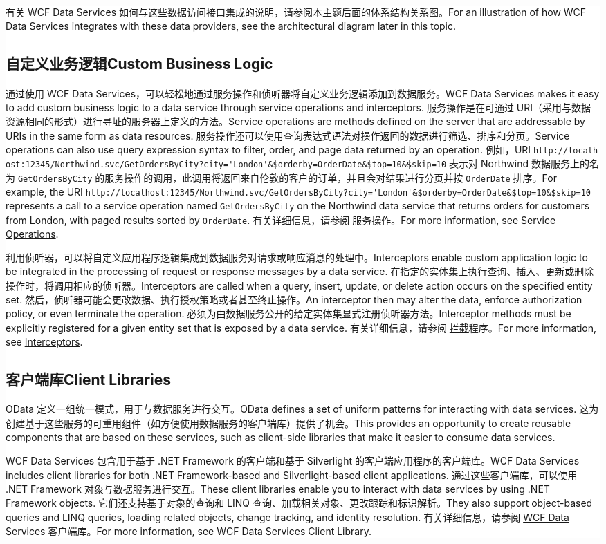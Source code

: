  <span data-ttu-id="5a6b1-142">有关 WCF Data Services 如何与这些数据访问接口集成的说明，请参阅本主题后面的体系结构关系图。</span><span class="sxs-lookup"><span data-stu-id="5a6b1-142">For an illustration of how WCF Data Services integrates with these data providers, see the architectural diagram later in this topic.</span></span>  
  
## <a name="custom-business-logic"></a><span data-ttu-id="5a6b1-143">自定义业务逻辑</span><span class="sxs-lookup"><span data-stu-id="5a6b1-143">Custom Business Logic</span></span>  

 <span data-ttu-id="5a6b1-144">通过使用 WCF Data Services，可以轻松地通过服务操作和侦听器将自定义业务逻辑添加到数据服务。</span><span class="sxs-lookup"><span data-stu-id="5a6b1-144">WCF Data Services makes it easy to add custom business logic to a data service through service operations and interceptors.</span></span> <span data-ttu-id="5a6b1-145">服务操作是在可通过 URI（采用与数据资源相同的形式）进行寻址的服务器上定义的方法。</span><span class="sxs-lookup"><span data-stu-id="5a6b1-145">Service operations are methods defined on the server that are addressable by URIs in the same form as data resources.</span></span> <span data-ttu-id="5a6b1-146">服务操作还可以使用查询表达式语法对操作返回的数据进行筛选、排序和分页。</span><span class="sxs-lookup"><span data-stu-id="5a6b1-146">Service operations can also use query expression syntax to filter, order, and page data returned by an operation.</span></span> <span data-ttu-id="5a6b1-147">例如，URI `http://localhost:12345/Northwind.svc/GetOrdersByCity?city='London'&$orderby=OrderDate&$top=10&$skip=10` 表示对 Northwind 数据服务上的名为 `GetOrdersByCity` 的服务操作的调用，此调用将返回来自伦敦的客户的订单，并且会对结果进行分页并按 `OrderDate` 排序。</span><span class="sxs-lookup"><span data-stu-id="5a6b1-147">For example, the URI `http://localhost:12345/Northwind.svc/GetOrdersByCity?city='London'&$orderby=OrderDate&$top=10&$skip=10` represents a call to a service operation named `GetOrdersByCity` on the Northwind data service that returns orders for customers from London, with paged results sorted by `OrderDate`.</span></span> <span data-ttu-id="5a6b1-148">有关详细信息，请参阅 [服务操作](service-operations-wcf-data-services.md)。</span><span class="sxs-lookup"><span data-stu-id="5a6b1-148">For more information, see [Service Operations](service-operations-wcf-data-services.md).</span></span>  
  
 <span data-ttu-id="5a6b1-149">利用侦听器，可以将自定义应用程序逻辑集成到数据服务对请求或响应消息的处理中。</span><span class="sxs-lookup"><span data-stu-id="5a6b1-149">Interceptors enable custom application logic to be integrated in the processing of request or response messages by a data service.</span></span> <span data-ttu-id="5a6b1-150">在指定的实体集上执行查询、插入、更新或删除操作时，将调用相应的侦听器。</span><span class="sxs-lookup"><span data-stu-id="5a6b1-150">Interceptors are called when a query, insert, update, or delete action occurs on the specified entity set.</span></span> <span data-ttu-id="5a6b1-151">然后，侦听器可能会更改数据、执行授权策略或者甚至终止操作。</span><span class="sxs-lookup"><span data-stu-id="5a6b1-151">An interceptor then may alter the data, enforce authorization policy, or even terminate the operation.</span></span> <span data-ttu-id="5a6b1-152">必须为由数据服务公开的给定实体集显式注册侦听器方法。</span><span class="sxs-lookup"><span data-stu-id="5a6b1-152">Interceptor methods must be explicitly registered for a given entity set that is exposed by a data service.</span></span> <span data-ttu-id="5a6b1-153">有关详细信息，请参阅 [拦截](interceptors-wcf-data-services.md)程序。</span><span class="sxs-lookup"><span data-stu-id="5a6b1-153">For more information, see [Interceptors](interceptors-wcf-data-services.md).</span></span>  
  
## <a name="client-libraries"></a><span data-ttu-id="5a6b1-154">客户端库</span><span class="sxs-lookup"><span data-stu-id="5a6b1-154">Client Libraries</span></span>  

 <span data-ttu-id="5a6b1-155">OData 定义一组统一模式，用于与数据服务进行交互。</span><span class="sxs-lookup"><span data-stu-id="5a6b1-155">OData defines a set of uniform patterns for interacting with data services.</span></span> <span data-ttu-id="5a6b1-156">这为创建基于这些服务的可重用组件（如方便使用数据服务的客户端库）提供了机会。</span><span class="sxs-lookup"><span data-stu-id="5a6b1-156">This provides an opportunity to create reusable components that are based on these services, such as client-side libraries that make it easier to consume data services.</span></span>  
  
 <span data-ttu-id="5a6b1-157">WCF Data Services 包含用于基于 .NET Framework 的客户端和基于 Silverlight 的客户端应用程序的客户端库。</span><span class="sxs-lookup"><span data-stu-id="5a6b1-157">WCF Data Services includes client libraries for both .NET Framework-based and Silverlight-based client applications.</span></span> <span data-ttu-id="5a6b1-158">通过这些客户端库，可以使用 .NET Framework 对象与数据服务进行交互。</span><span class="sxs-lookup"><span data-stu-id="5a6b1-158">These client libraries enable you to interact with data services by using .NET Framework objects.</span></span> <span data-ttu-id="5a6b1-159">它们还支持基于对象的查询和 LINQ 查询、加载相关对象、更改跟踪和标识解析。</span><span class="sxs-lookup"><span data-stu-id="5a6b1-159">They also support object-based queries and LINQ queries, loading related objects, change tracking, and identity resolution.</span></span> <span data-ttu-id="5a6b1-160">有关详细信息，请参阅 [WCF Data Services 客户端库](wcf-data-services-client-library.md)。</span><span class="sxs-lookup"><span data-stu-id="5a6b1-160">For more information, see [WCF Data Services Client Library](wcf-data-services-client-library.md).</span></span>  
  